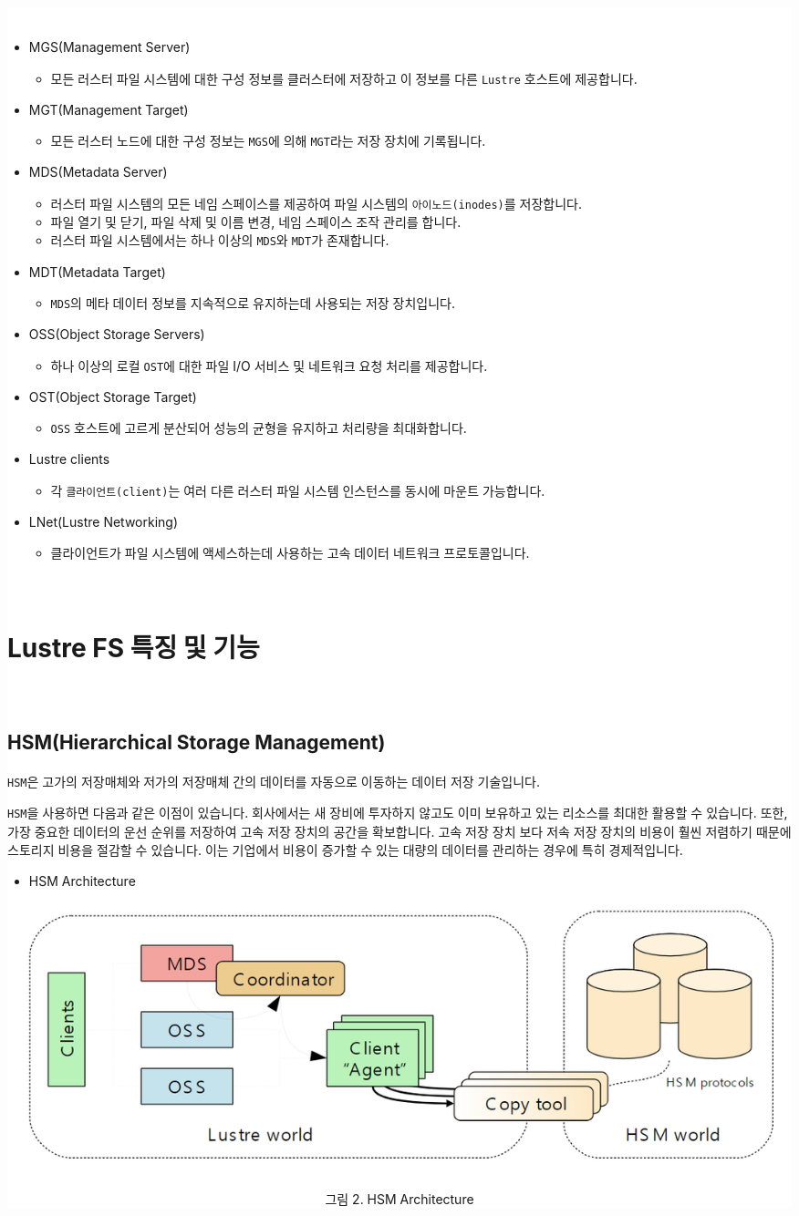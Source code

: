 &nbsp;

* MGS(Management Server)
  * 모든 러스터 파일 시스템에 대한 구성 정보를 클러스터에 저장하고 이 정보를 다른 `Lustre` 호스트에 제공합니다.

* MGT(Management Target)
  * 모든 러스터 노드에 대한 구성 정보는 `MGS`에 의해 `MGT`라는 저장 장치에 기록됩니다.

* MDS(Metadata Server)
  * 러스터 파일 시스템의 모든 네임 스페이스를 제공하여 파일 시스템의 `아이노드(inodes)`를 저장합니다. 
  * 파일 열기 및 닫기, 파일 삭제 및 이름 변경, 네임 스페이스 조작 관리를 합니다. 
  * 러스터 파일 시스템에서는 하나 이상의 `MDS`와 `MDT`가 존재합니다.

* MDT(Metadata Target)
  * `MDS`의 메타 데이터 정보를 지속적으로 유지하는데 사용되는 저장 장치입니다.

* OSS(Object Storage Servers)
  * 하나 이상의 로컬 `OST`에 대한 파일 I/O 서비스 및 네트워크 요청 처리를 제공합니다. 

* OST(Object Storage Target)
  * `OSS` 호스트에 고르게 분산되어 성능의 균형을 유지하고 처리량을 최대화합니다.

* Lustre clients
  * 각 `클라이언트(client)`는 여러 다른 러스터 파일 시스템 인스턴스를 동시에 마운트 가능합니다.

* LNet(Lustre Networking)
  * 클라이언트가 파일 시스템에 액세스하는데 사용하는 고속 데이터 네트워크 프로토콜입니다.

&nbsp;

# Lustre FS 특징 및 기능
&nbsp;
## HSM(Hierarchical Storage Management)

`HSM`은 고가의 저장매체와 저가의 저장매체 간의 데이터를 자동으로 이동하는 데이터 저장 기술입니다.

`HSM`을 사용하면 다음과 같은 이점이 있습니다. 회사에서는 새 장비에 투자하지 않고도 이미 보유하고 있는 리소스를 최대한 활용할 수 있습니다. 또한, 가장 중요한 데이터의 운선 순위를 저장하여 고속 저장 장치의 공간을 확보합니다. 고속 저장 장치 보다 저속 저장 장치의 비용이 훨씬 저렴하기 때문에 스토리지 비용을 절감할 수 있습니다. 이는 기업에서 비용이 증가할 수 있는 대량의 데이터를 관리하는 경우에 특히 경제적입니다.

* HSM Architecture

![HSM](/assets/HSM_Architecture.png)
<center>그림 2. HSM Architecture </center>
